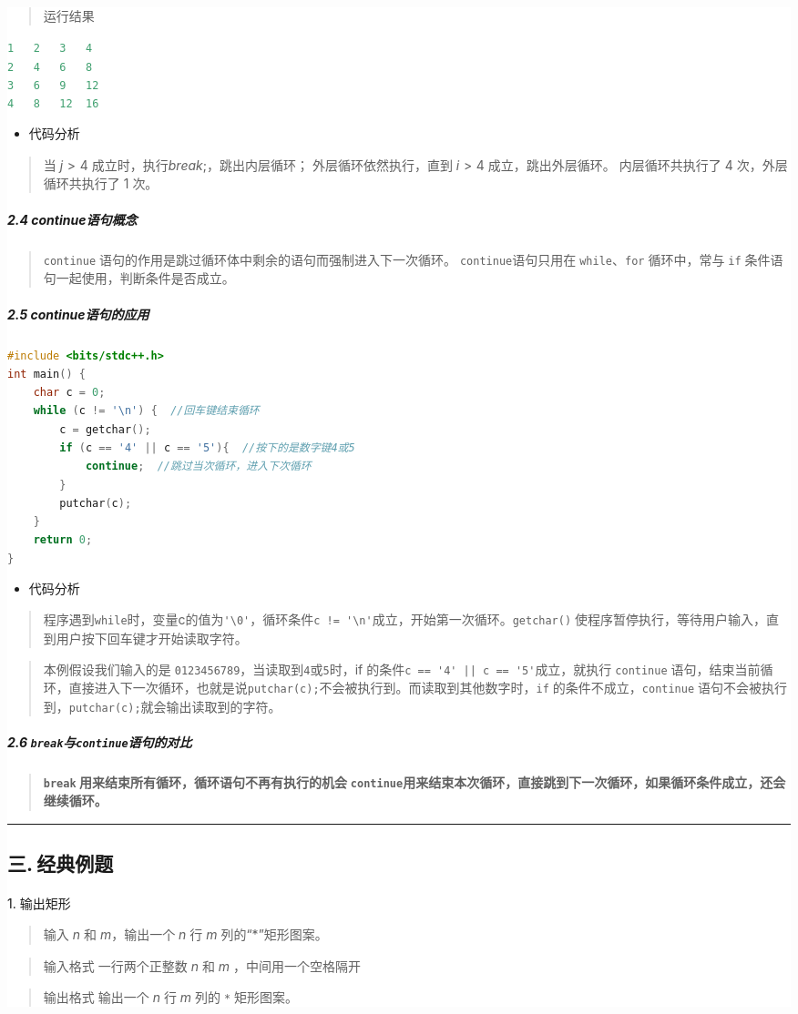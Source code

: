 ```C++
```
> 运行结果
```C++
1   2   3   4
2   4   6   8
3   6   9   12
4   8   12  16
```
- 代码分析
> 当 $j>4$ 成立时，执行$break$;，跳出内层循环；
> 外层循环依然执行，直到 $i>4$ 成立，跳出外层循环。
> 内层循环共执行了 $4$ 次，外层循环共执行了 $1$ 次。 

##### $2. 4$ continue语句概念
> ```continue``` 语句的作用是跳过循环体中剩余的语句而强制进入下一次循环。
> ```continue```语句只用在 ```while```、```for``` 循环中，常与 ```if``` 条件语句一起使用，判断条件是否成立。

##### $2. 5$ continue语句的应用
```C++
#include <bits/stdc++.h>
int main() {
    char c = 0;
    while (c != '\n') {  //回车键结束循环
        c = getchar();
        if (c == '4' || c == '5'){  //按下的是数字键4或5
            continue;  //跳过当次循环，进入下次循环
        }
        putchar(c);
    }
    return 0;
}
```
- 代码分析
> 程序遇到```while```时，变量c的值为```'\0'```，循环条件```c != '\n'```成立，开始第一次循环。```getchar()``` 使程序暂停执行，等待用户输入，直到用户按下回车键才开始读取字符。

> 本例假设我们输入的是 ```0123456789```，当读取到```4```或```5```时，if 的条件```c == '4' || c == '5'```成立，就执行 ```continue``` 语句，结束当前循环，直接进入下一次循环，也就是说```putchar(c);```不会被执行到。而读取到其他数字时，```if``` 的条件不成立，```continue``` 语句不会被执行到，```putchar(c);```就会输出读取到的字符。

##### $2. 6$ ```break```与```continue```语句的对比
> **```break``` 用来结束所有循环，循环语句不再有执行的机会**
> **```continue```用来结束本次循环，直接跳到下一次循环，如果循环条件成立，还会继续循环。**
---
## 三. 经典例题
$1.$ 输出矩形
> 输入 $n$ 和 $m$，输出一个 $n$ 行 $m$ 列的“*”矩形图案。

> 输入格式
一行两个正整数 $n$ 和 $m$ ，中间用一个空格隔开

> 输出格式
输出一个 $n$ 行 $m$ 列的 ```*``` 矩形图案。
